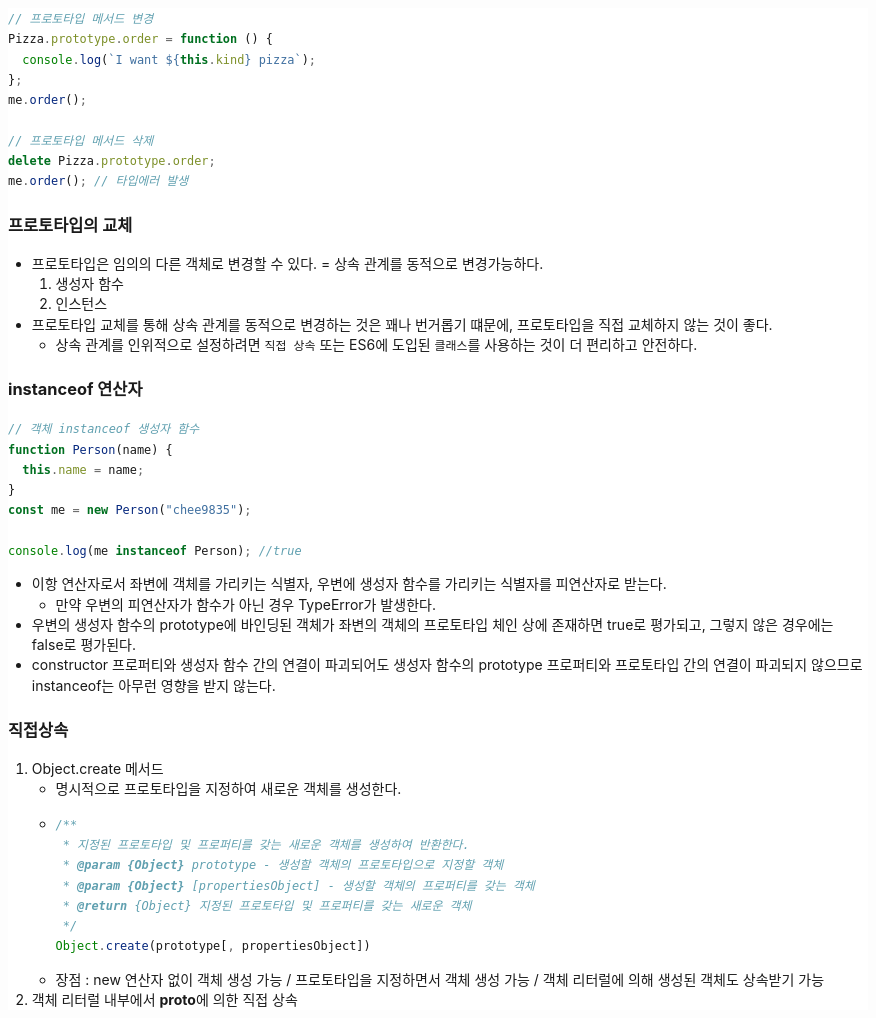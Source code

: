   ```javascript
  // 프로토타입 메서드 변경
  Pizza.prototype.order = function () {
    console.log(`I want ${this.kind} pizza`);
  };
  me.order();

  // 프로토타입 메서드 삭제
  delete Pizza.prototype.order;
  me.order(); // 타입에러 발생
  ```

### 프로토타입의 교체

- 프로토타입은 임의의 다른 객체로 변경할 수 있다. = 상속 관계를 동적으로 변경가능하다.
  1. 생성자 함수
  2. 인스턴스
- 프로토타입 교체를 통해 상속 관계를 동적으로 변경하는 것은 꽤나 번거롭기 떄문에, 프로토타입을 직접 교체하지 않는 것이 좋다.
  - 상속 관계를 인위적으로 설정하려면 `직접 상속` 또는 ES6에 도입된 `클래스`를 사용하는 것이 더 편리하고 안전하다.

### instanceof 연산자

```javascript
// 객체 instanceof 생성자 함수
function Person(name) {
  this.name = name;
}
const me = new Person("chee9835");

console.log(me instanceof Person); //true
```

- 이항 연산자로서 좌변에 객체를 가리키는 식별자, 우변에 생성자 함수를 가리키는 식별자를 피연산자로 받는다.
  - 만약 우변의 피연산자가 함수가 아닌 경우 TypeError가 발생한다.
- 우변의 생성자 함수의 prototype에 바인딩된 객체가 좌변의 객체의 프로토타입 체인 상에 존재하면 true로 평가되고, 그렇지 않은 경우에는 false로 평가된다.
- constructor 프로퍼티와 생성자 함수 간의 연결이 파괴되어도 생성자 함수의 prototype 프로퍼티와 프로토타입 간의 연결이 파괴되지 않으므로 instanceof는 아무런 영향을 받지 않는다.

### 직접상속

1. Object.create 메서드
   - 명시적으로 프로토타입을 지정하여 새로운 객체를 생성한다.
   - ```javascript
     /**
      * 지정된 프로토타입 및 프로퍼티를 갖는 새로운 객체를 생성하여 반환한다.
      * @param {Object} prototype - 생성할 객체의 프로토타입으로 지정할 객체
      * @param {Object} [propertiesObject] - 생성할 객체의 프로퍼티를 갖는 객체
      * @return {Object} 지정된 프로토타입 및 프로퍼티를 갖는 새로운 객체
      */
     Object.create(prototype[, propertiesObject])
     ```
   - 장점 : new 연산자 없이 객체 생성 가능 / 프로토타입을 지정하면서 객체 생성 가능 / 객체 리터럴에 의해 생성된 객체도 상속받기 가능
2. 객체 리터럴 내부에서 **proto**에 의한 직접 상속
